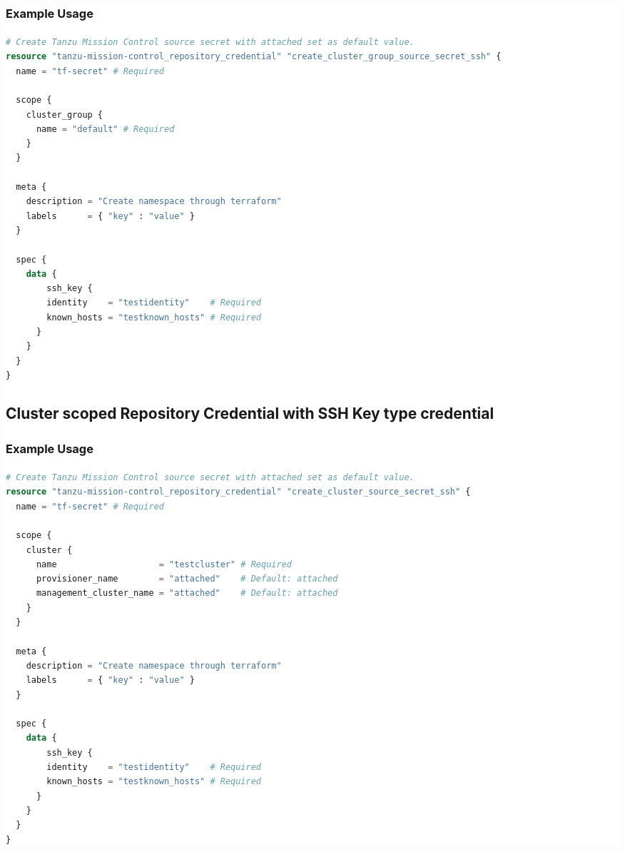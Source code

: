 ### Example Usage

```terraform
# Create Tanzu Mission Control source secret with attached set as default value.
resource "tanzu-mission-control_repository_credential" "create_cluster_group_source_secret_ssh" {
  name = "tf-secret" # Required

  scope {
    cluster_group {
      name = "default" # Required
    }
  }

  meta {
    description = "Create namespace through terraform"
    labels      = { "key" : "value" }
  }

  spec {
    data {
        ssh_key {
        identity    = "testidentity"    # Required
        known_hosts = "testknown_hosts" # Required
      }
    }
  }
}
```

## Cluster scoped Repository Credential with SSH Key type credential

### Example Usage

```terraform
# Create Tanzu Mission Control source secret with attached set as default value.
resource "tanzu-mission-control_repository_credential" "create_cluster_source_secret_ssh" {
  name = "tf-secret" # Required

  scope {
    cluster {
      name                    = "testcluster" # Required
      provisioner_name        = "attached"    # Default: attached
      management_cluster_name = "attached"    # Default: attached
    }
  }

  meta {
    description = "Create namespace through terraform"
    labels      = { "key" : "value" }
  }

  spec {
    data {
        ssh_key {
        identity    = "testidentity"    # Required
        known_hosts = "testknown_hosts" # Required
      }
    }
  }
}
```
